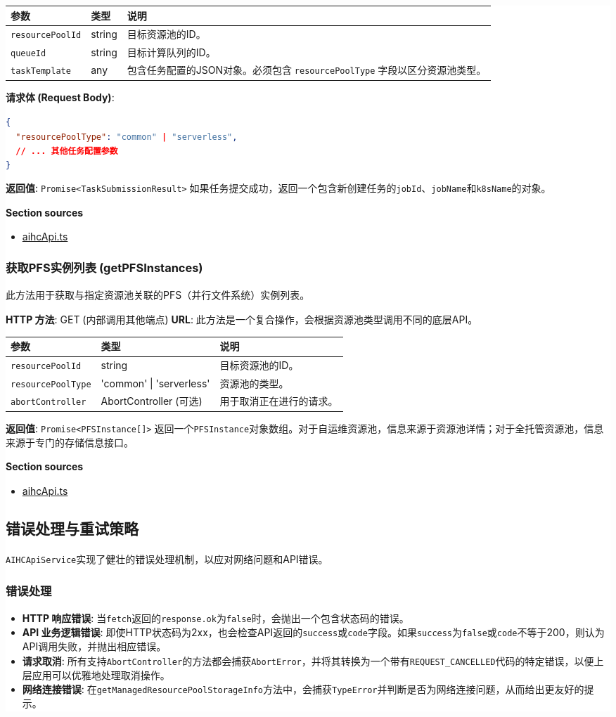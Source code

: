 | 参数 | 类型 | 说明 |
| :--- | :--- | :--- |
| `resourcePoolId` | string | 目标资源池的ID。 |
| `queueId` | string | 目标计算队列的ID。 |
| `taskTemplate` | any | 包含任务配置的JSON对象。必须包含 `resourcePoolType` 字段以区分资源池类型。 |

**请求体 (Request Body)**:
```json
{
  "resourcePoolType": "common" | "serverless",
  // ... 其他任务配置参数
}
```

**返回值**: `Promise<TaskSubmissionResult>`
如果任务提交成功，返回一个包含新创建任务的`jobId`、`jobName`和`k8sName`的对象。

**Section sources**
- [aihcApi.ts](file://src/services/aihcApi.ts#L220-L255)

### 获取PFS实例列表 (getPFSInstances)

此方法用于获取与指定资源池关联的PFS（并行文件系统）实例列表。

**HTTP 方法**: GET (内部调用其他端点)
**URL**: 此方法是一个复合操作，会根据资源池类型调用不同的底层API。

| 参数 | 类型 | 说明 |
| :--- | :--- | :--- |
| `resourcePoolId` | string | 目标资源池的ID。 |
| `resourcePoolType` | 'common' \| 'serverless' | 资源池的类型。 |
| `abortController` | AbortController (可选) | 用于取消正在进行的请求。 |

**返回值**: `Promise<PFSInstance[]>`
返回一个`PFSInstance`对象数组。对于自运维资源池，信息来源于资源池详情；对于全托管资源池，信息来源于专门的存储信息接口。

**Section sources**
- [aihcApi.ts](file://src/services/aihcApi.ts#L370-L475)

## 错误处理与重试策略

`AIHCApiService`实现了健壮的错误处理机制，以应对网络问题和API错误。

### 错误处理

*   **HTTP 响应错误**: 当`fetch`返回的`response.ok`为`false`时，会抛出一个包含状态码的错误。
*   **API 业务逻辑错误**: 即使HTTP状态码为2xx，也会检查API返回的`success`或`code`字段。如果`success`为`false`或`code`不等于200，则认为API调用失败，并抛出相应错误。
*   **请求取消**: 所有支持`AbortController`的方法都会捕获`AbortError`，并将其转换为一个带有`REQUEST_CANCELLED`代码的特定错误，以便上层应用可以优雅地处理取消操作。
*   **网络连接错误**: 在`getManagedResourcePoolStorageInfo`方法中，会捕获`TypeError`并判断是否为网络连接问题，从而给出更友好的提示。
